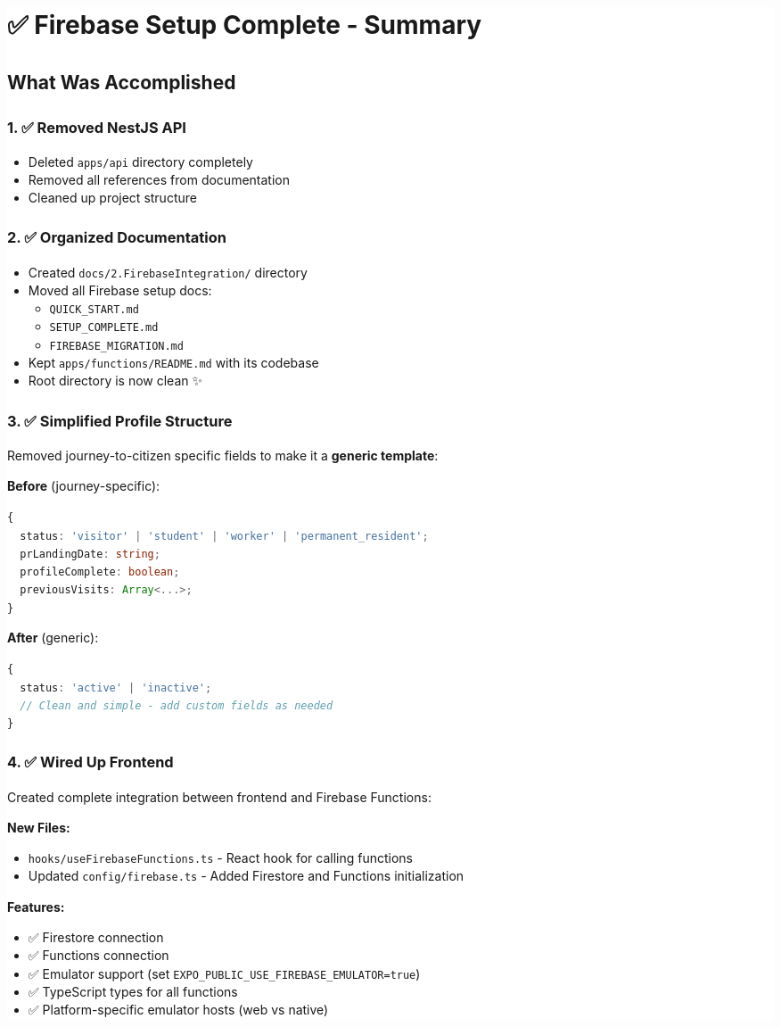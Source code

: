 # ✅ Firebase Setup Complete - Summary

## What Was Accomplished

### 1. ✅ Removed NestJS API
- Deleted `apps/api` directory completely
- Removed all references from documentation
- Cleaned up project structure

### 2. ✅ Organized Documentation
- Created `docs/2.FirebaseIntegration/` directory
- Moved all Firebase setup docs:
  - `QUICK_START.md`
  - `SETUP_COMPLETE.md`
  - `FIREBASE_MIGRATION.md`
- Kept `apps/functions/README.md` with its codebase
- Root directory is now clean ✨

### 3. ✅ Simplified Profile Structure
Removed journey-to-citizen specific fields to make it a **generic template**:

**Before** (journey-specific):
```typescript
{
  status: 'visitor' | 'student' | 'worker' | 'permanent_resident';
  prLandingDate: string;
  profileComplete: boolean;
  previousVisits: Array<...>;
}
```

**After** (generic):
```typescript
{
  status: 'active' | 'inactive';
  // Clean and simple - add custom fields as needed
}
```

### 4. ✅ Wired Up Frontend
Created complete integration between frontend and Firebase Functions:

**New Files:**
- `hooks/useFirebaseFunctions.ts` - React hook for calling functions
- Updated `config/firebase.ts` - Added Firestore and Functions initialization

**Features:**
- ✅ Firestore connection
- ✅ Functions connection
- ✅ Emulator support (set `EXPO_PUBLIC_USE_FIREBASE_EMULATOR=true`)
- ✅ TypeScript types for all functions
- ✅ Platform-specific emulator hosts (web vs native)
